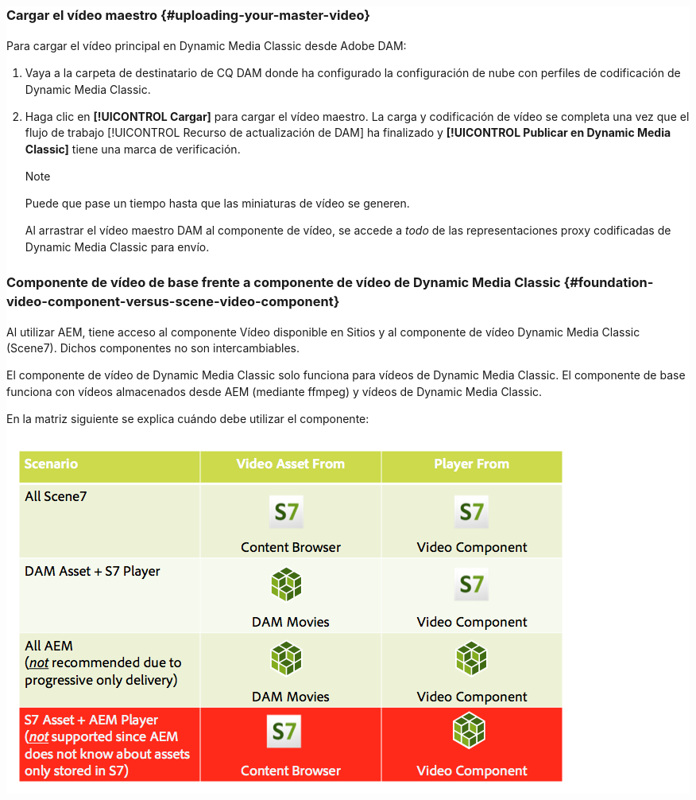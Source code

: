 ### Cargar el vídeo maestro {#uploading-your-master-video}

Para cargar el vídeo principal en Dynamic Media Classic desde Adobe DAM:

1. Vaya a la carpeta de destinatario de CQ DAM donde ha configurado la configuración de nube con perfiles de codificación de Dynamic Media Classic.
1. Haga clic en **[!UICONTROL Cargar]** para cargar el vídeo maestro. La carga y codificación de vídeo se completa una vez que el flujo de trabajo [!UICONTROL Recurso de actualización de DAM] ha finalizado y **[!UICONTROL Publicar en Dynamic Media Classic]** tiene una marca de verificación.

   >[!NOTE]
   >
   >Puede que pase un tiempo hasta que las miniaturas de vídeo se generen.

   Al arrastrar el vídeo maestro DAM al componente de vídeo, se accede a *todo* de las representaciones proxy codificadas de Dynamic Media Classic para envío.

### Componente de vídeo de base frente a componente de vídeo de Dynamic Media Classic {#foundation-video-component-versus-scene-video-component}

Al utilizar AEM, tiene acceso al componente Vídeo disponible en Sitios y al componente de vídeo Dynamic Media Classic (Scene7). Dichos componentes no son intercambiables.

El componente de vídeo de Dynamic Media Classic solo funciona para vídeos de Dynamic Media Classic. El componente de base funciona con vídeos almacenados desde AEM (mediante ffmpeg) y vídeos de Dynamic Media Classic.

En la matriz siguiente se explica cuándo debe utilizar el componente:

![chlimage_1-132](assets/chlimage_1-132.png)
